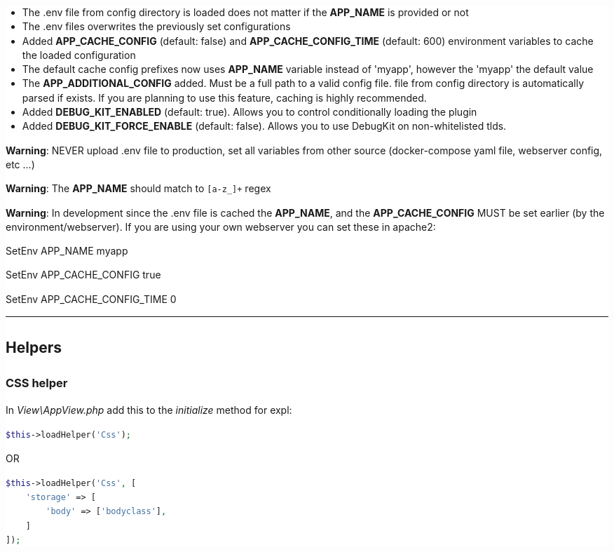 * The .env file from config directory is loaded does not matter if the **APP_NAME** is provided or not
* The .env files overwrites the previously set configurations
* Added **APP_CACHE_CONFIG** (default: false) and **APP_CACHE_CONFIG_TIME** (default: 600) environment variables to
  cache the loaded configuration
* The default cache config prefixes now uses **APP_NAME** variable instead of 'myapp', however the 'myapp' the default
  value
* The **APP_ADDITIONAL_CONFIG** added. Must be a full path to a valid config file. file from config directory is
  automatically parsed if exists. If you are planning to use this feature, caching is highly recommended.
* Added **DEBUG_KIT_ENABLED** (default: true). Allows you to control conditionally loading the plugin
* Added **DEBUG_KIT_FORCE_ENABLE** (default: false). Allows you to use DebugKit on non-whitelisted tlds.

__Warning__: NEVER upload .env file to production, set all variables from other source
(docker-compose yaml file, webserver config, etc ...)

__Warning__: The **APP_NAME** should match to `[a-z_]+` regex

__Warning__: In development since the .env file is cached the **APP_NAME**, and the **APP_CACHE_CONFIG** MUST be set
earlier (by the environment/webserver). If you are using your own webserver you can set these in apache2:

SetEnv APP_NAME myapp

SetEnv APP_CACHE_CONFIG true

SetEnv APP_CACHE_CONFIG_TIME 0

---

## Helpers

### CSS helper

In _View\AppView.php_ add this to the _initialize_ method for expl:

```php
$this->loadHelper('Css');
```

OR

```php
$this->loadHelper('Css', [
    'storage' => [
        'body' => ['bodyclass'],
    ]
]);
```
